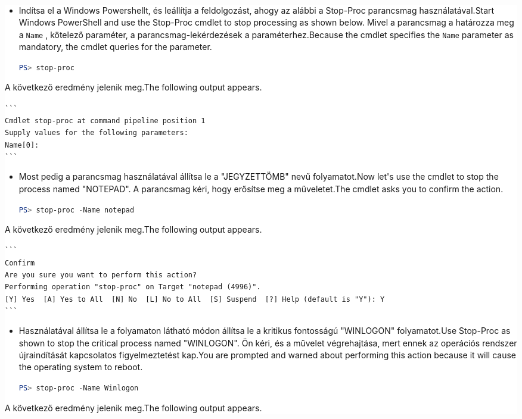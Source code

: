 - <span data-ttu-id="1f29e-192">Indítsa el a Windows Powershellt, és leállítja a feldolgozást, ahogy az alábbi a Stop-Proc parancsmag használatával.</span><span class="sxs-lookup"><span data-stu-id="1f29e-192">Start Windows PowerShell and use the Stop-Proc cmdlet to stop processing as shown below.</span></span> <span data-ttu-id="1f29e-193">Mivel a parancsmag a határozza meg a `Name` , kötelező paraméter, a parancsmag-lekérdezések a paraméterhez.</span><span class="sxs-lookup"><span data-stu-id="1f29e-193">Because the cmdlet specifies the `Name` parameter as mandatory, the cmdlet queries for the parameter.</span></span>

    ```powershell
    PS> stop-proc
    ```

<span data-ttu-id="1f29e-194">A következő eredmény jelenik meg.</span><span class="sxs-lookup"><span data-stu-id="1f29e-194">The following output appears.</span></span>

    ```
    Cmdlet stop-proc at command pipeline position 1
    Supply values for the following parameters:
    Name[0]:
    ```

- <span data-ttu-id="1f29e-195">Most pedig a parancsmag használatával állítsa le a "JEGYZETTÖMB" nevű folyamatot.</span><span class="sxs-lookup"><span data-stu-id="1f29e-195">Now let's use the cmdlet to stop the process named "NOTEPAD".</span></span> <span data-ttu-id="1f29e-196">A parancsmag kéri, hogy erősítse meg a műveletet.</span><span class="sxs-lookup"><span data-stu-id="1f29e-196">The cmdlet asks you to confirm the action.</span></span>

    ```powershell
    PS> stop-proc -Name notepad
    ```

<span data-ttu-id="1f29e-197">A következő eredmény jelenik meg.</span><span class="sxs-lookup"><span data-stu-id="1f29e-197">The following output appears.</span></span>

    ```
    Confirm
    Are you sure you want to perform this action?
    Performing operation "stop-proc" on Target "notepad (4996)".
    [Y] Yes  [A] Yes to All  [N] No  [L] No to All  [S] Suspend  [?] Help (default is "Y"): Y
    ```

- <span data-ttu-id="1f29e-198">Használatával állítsa le a folyamaton látható módon állítsa le a kritikus fontosságú "WINLOGON" folyamatot.</span><span class="sxs-lookup"><span data-stu-id="1f29e-198">Use Stop-Proc as shown to stop the critical process named "WINLOGON".</span></span> <span data-ttu-id="1f29e-199">Ön kéri, és a művelet végrehajtása, mert ennek az operációs rendszer újraindítását kapcsolatos figyelmeztetést kap.</span><span class="sxs-lookup"><span data-stu-id="1f29e-199">You are prompted and warned about performing this action because it will cause the operating system to reboot.</span></span>

    ```powershell
    PS> stop-proc -Name Winlogon
    ```

<span data-ttu-id="1f29e-200">A következő eredmény jelenik meg.</span><span class="sxs-lookup"><span data-stu-id="1f29e-200">The following output appears.</span></span>
